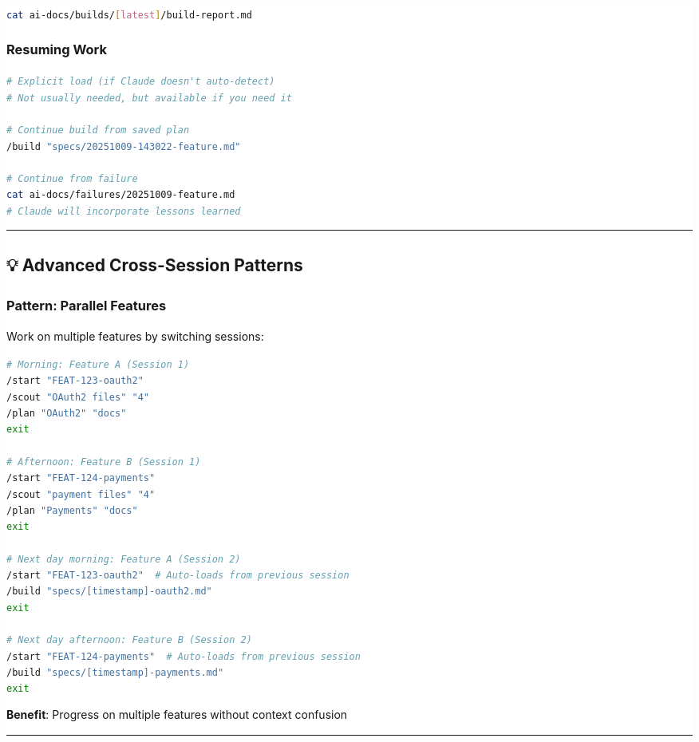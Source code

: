 ```bash
cat ai-docs/builds/[latest]/build-report.md
```

### Resuming Work

```bash
# Explicit load (if Claude doesn't auto-detect)
# Not usually needed, but available if you need it

# Continue build from saved plan
/build "specs/20251009-143022-feature.md"

# Continue from failure
cat ai-docs/failures/20251009-feature.md
# Claude will incorporate lessons learned
```

---

## 💡 Advanced Cross-Session Patterns

### Pattern: Parallel Features

Work on multiple features by switching sessions:

```bash
# Morning: Feature A (Session 1)
/start "FEAT-123-oauth2"
/scout "OAuth2 files" "4"
/plan "OAuth2" "docs"
exit

# Afternoon: Feature B (Session 1)
/start "FEAT-124-payments"
/scout "payment files" "4"
/plan "Payments" "docs"
exit

# Next day morning: Feature A (Session 2)
/start "FEAT-123-oauth2"  # Auto-loads from previous session
/build "specs/[timestamp]-oauth2.md"
exit

# Next day afternoon: Feature B (Session 2)
/start "FEAT-124-payments"  # Auto-loads from previous session
/build "specs/[timestamp]-payments.md"
exit
```

**Benefit**: Progress on multiple features without context confusion

---
